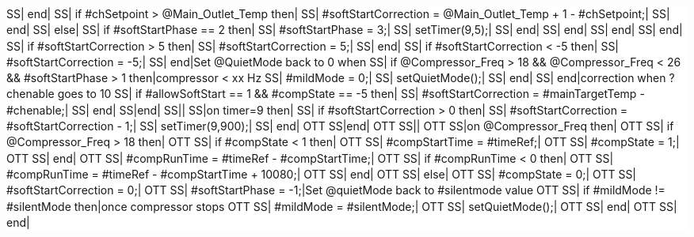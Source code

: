 SS|					end|
SS|					if #chSetpoint > @Main_Outlet_Temp then|
SS|						#softStartCorrection = @Main_Outlet_Temp + 1 - #chSetpoint;|
SS|					end|
SS|				else|
SS|					if #softStartPhase == 2 then|
SS|						#softStartPhase = 3;|
SS|						setTimer(9,5);|
SS|					end|
SS|				end|
SS|			end|
SS|		end|
SS|		if #softStartCorrection > 5 then|
SS|			#softStartCorrection = 5;|
SS|		end|
SS|		if #softStartCorrection < -5 then|
SS|			#softStartCorrection = -5;|
SS|		end|Set @QuietMode back to 0 when
SS|		if @Compressor_Freq > 18 && @Compressor_Freq < 26 && #softStartPhase > 1 then|compressor < xx Hz
SS|			#mildMode = 0;|
SS|			setQuietMode();|
SS|		end|
SS|	end|correction when ?chenable goes to 10
SS|	if #allowSoftStart == 1 && #compState == -5 then|
SS|		#softStartCorrection = #mainTargetTemp - #chenable;|
SS|	end|
SS|end|
SS||
SS|on timer=9 then|
SS|	if #softStartCorrection > 0 then|
SS|		#softStartCorrection = #softStartCorrection - 1;|
SS|		setTimer(9,900);|
SS|	end|
OTT SS|end|
OTT SS||
OTT SS|on @Compressor_Freq then|
OTT SS|	if @Compressor_Freq > 18 then|
OTT SS|		if #compState < 1 then|
OTT SS|			#compStartTime = #timeRef;|
OTT SS|			#compState = 1;|
OTT SS|		end|
OTT SS|		#compRunTime = #timeRef - #compStartTime;|
OTT SS|		if #compRunTime < 0 then|
OTT SS|			#compRunTime = #timeRef - #compStartTime + 10080;|
OTT SS|		end|
OTT SS|	else|
OTT SS|		#compState = 0;|
OTT SS|		#softStartCorrection = 0;|
OTT SS|		#softStartPhase = -1;|Set @quietMode back to #silentmode value
OTT SS|		if #mildMode != #silentMode then|once compressor stops
OTT SS|			#mildMode = #silentMode;|
OTT SS|			setQuietMode();|
OTT SS|		end|
OTT SS|	end|

